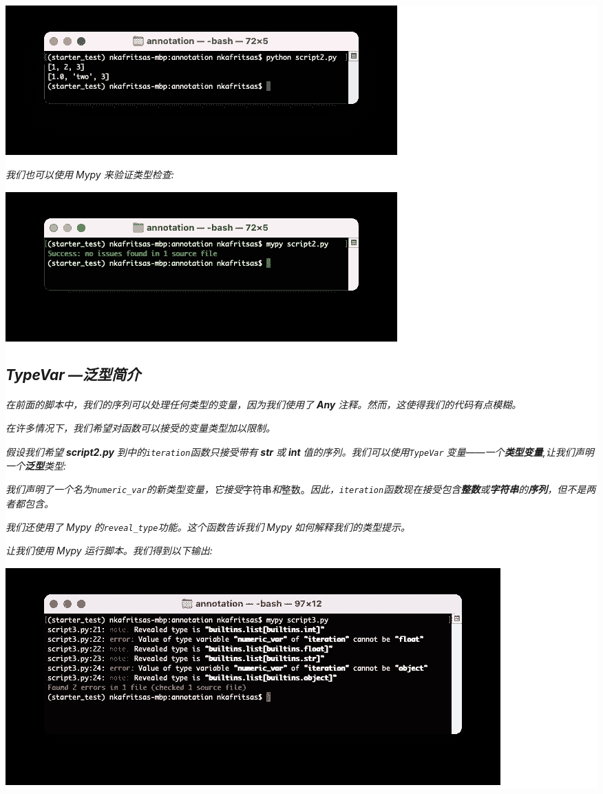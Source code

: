 *![](img/c2c84357f9be4377228192159941105e.png)*

*我们也可以使用 *Mypy* 来验证类型检查:*

*![](img/3b0a1523b4043b481bc85aea3f4ac99f.png)*

## *TypeVar —泛型简介*

*在前面的脚本中，我们的序列可以处理任何类型的变量，因为我们使用了 **Any** 注释。然而，这使得我们的代码有点模糊。*

*在许多情况下，我们希望对函数可以接受的变量类型加以限制。*

*假设我们希望 **script2.py** 到中的`iteration`函数只接受带有 **str** 或 **int** 值的序列。我们可以使用`TypeVar` 变量——一个**类型变量**,让我们声明一个**泛型**类型:*

*我们声明了一个名为`numeric_var`的新类型变量，它接受*字符串*和*整数。*因此，`iteration`函数现在接受包含**整数**或**字符串**的**序列**，但不是两者都包含。*

*我们还使用了 *Mypy* 的`reveal_type`功能。这个函数告诉我们 Mypy 如何解释我们的类型提示。*

*让我们使用 *Mypy* 运行脚本。我们得到以下输出:*

*![](img/f43f682a19e81c9f7157dc59142c54a9.png)*
